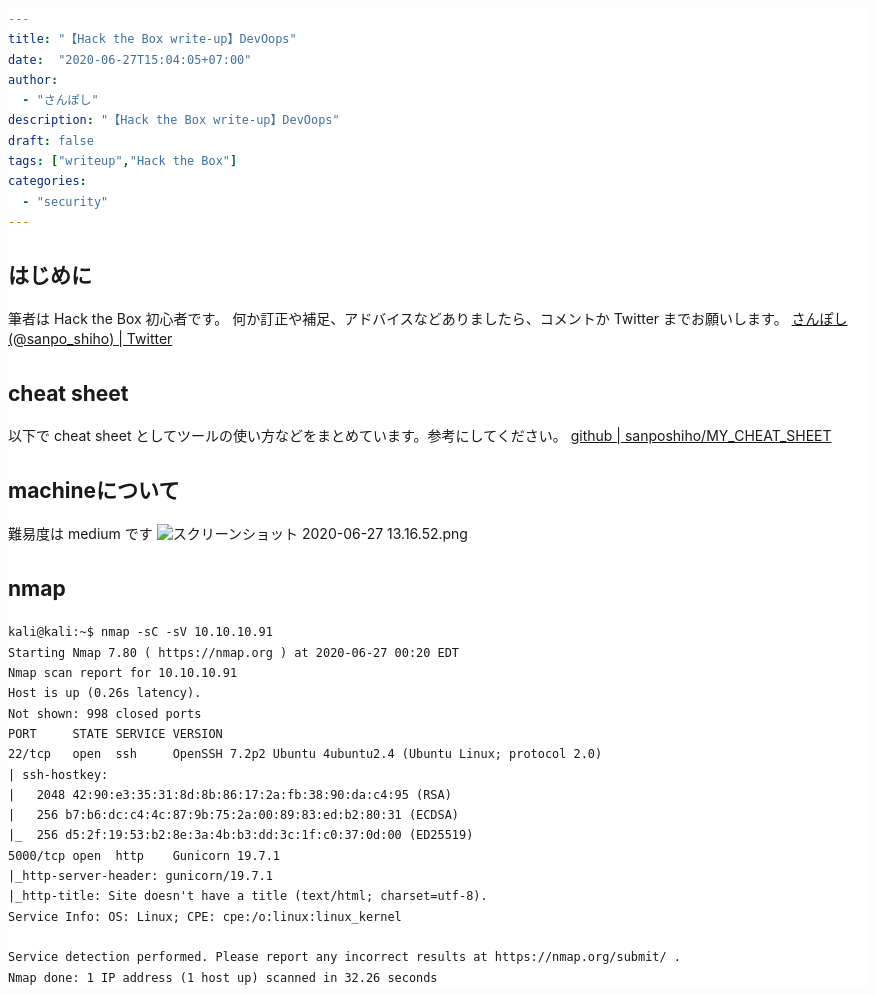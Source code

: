 ```yaml
---
title: "【Hack the Box write-up】DevOops"
date:  "2020-06-27T15:04:05+07:00"
author:
  - "さんぽし"
description: "【Hack the Box write-up】DevOops"
draft: false
tags: ["writeup","Hack the Box"]
categories:
  - "security"
---
```


## はじめに
筆者は Hack the Box 初心者です。
何か訂正や補足、アドバイスなどありましたら、コメントか Twitter までお願いします。
[さんぽし(@sanpo_shiho) | Twitter](https://twitter.com/sanpo_shiho)

## cheat sheet

以下で cheat sheet としてツールの使い方などをまとめています。参考にしてください。
[github | sanposhiho/MY_CHEAT_SHEET](https://github.com/sanposhiho/MY_CHEAT_SHEET)

## machineについて
難易度は medium です
![スクリーンショット 2020-06-27 13.16.52.png](https://qiita-image-store.s3.ap-northeast-1.amazonaws.com/0/417600/e44831a9-94ff-2998-6c0b-edf422db5be3.png)


## nmap

```
kali@kali:~$ nmap -sC -sV 10.10.10.91
Starting Nmap 7.80 ( https://nmap.org ) at 2020-06-27 00:20 EDT
Nmap scan report for 10.10.10.91
Host is up (0.26s latency).
Not shown: 998 closed ports
PORT     STATE SERVICE VERSION
22/tcp   open  ssh     OpenSSH 7.2p2 Ubuntu 4ubuntu2.4 (Ubuntu Linux; protocol 2.0)
| ssh-hostkey: 
|   2048 42:90:e3:35:31:8d:8b:86:17:2a:fb:38:90:da:c4:95 (RSA)
|   256 b7:b6:dc:c4:4c:87:9b:75:2a:00:89:83:ed:b2:80:31 (ECDSA)
|_  256 d5:2f:19:53:b2:8e:3a:4b:b3:dd:3c:1f:c0:37:0d:00 (ED25519)
5000/tcp open  http    Gunicorn 19.7.1
|_http-server-header: gunicorn/19.7.1
|_http-title: Site doesn't have a title (text/html; charset=utf-8).
Service Info: OS: Linux; CPE: cpe:/o:linux:linux_kernel

Service detection performed. Please report any incorrect results at https://nmap.org/submit/ .
Nmap done: 1 IP address (1 host up) scanned in 32.26 seconds

```
